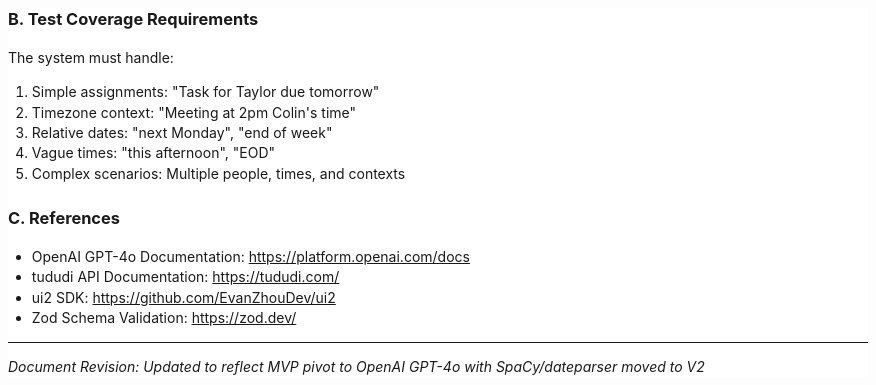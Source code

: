 ### **B. Test Coverage Requirements**

The system must handle:
1. Simple assignments: "Task for Taylor due tomorrow"
2. Timezone context: "Meeting at 2pm Colin's time"  
3. Relative dates: "next Monday", "end of week"
4. Vague times: "this afternoon", "EOD"
5. Complex scenarios: Multiple people, times, and contexts

### **C. References**

- OpenAI GPT-4o Documentation: https://platform.openai.com/docs
- tududi API Documentation: https://tududi.com/
- ui2 SDK: https://github.com/EvanZhouDev/ui2
- Zod Schema Validation: https://zod.dev/

---

*Document Revision: Updated to reflect MVP pivot to OpenAI GPT-4o with SpaCy/dateparser moved to V2*